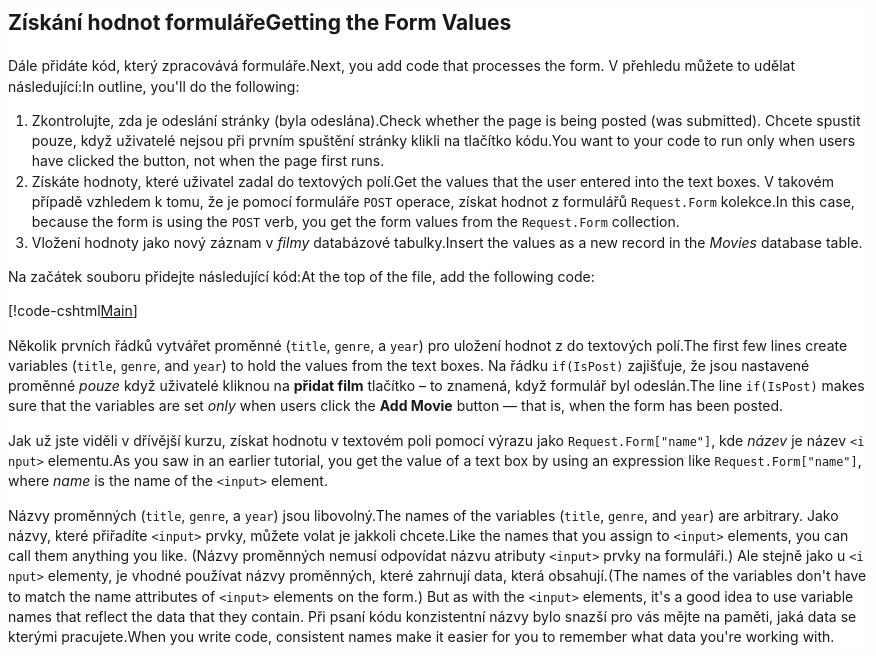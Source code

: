 ## <a name="getting-the-form-values"></a><span data-ttu-id="1bd0a-148">Získání hodnot formuláře</span><span class="sxs-lookup"><span data-stu-id="1bd0a-148">Getting the Form Values</span></span>

<span data-ttu-id="1bd0a-149">Dále přidáte kód, který zpracovává formuláře.</span><span class="sxs-lookup"><span data-stu-id="1bd0a-149">Next, you add code that processes the form.</span></span> <span data-ttu-id="1bd0a-150">V přehledu můžete to udělat následující:</span><span class="sxs-lookup"><span data-stu-id="1bd0a-150">In outline, you'll do the following:</span></span>

1. <span data-ttu-id="1bd0a-151">Zkontrolujte, zda je odeslání stránky (byla odeslána).</span><span class="sxs-lookup"><span data-stu-id="1bd0a-151">Check whether the page is being posted (was submitted).</span></span> <span data-ttu-id="1bd0a-152">Chcete spustit pouze, když uživatelé nejsou při prvním spuštění stránky klikli na tlačítko kódu.</span><span class="sxs-lookup"><span data-stu-id="1bd0a-152">You want to your code to run only when users have clicked the button, not when the page first runs.</span></span>
2. <span data-ttu-id="1bd0a-153">Získáte hodnoty, které uživatel zadal do textových polí.</span><span class="sxs-lookup"><span data-stu-id="1bd0a-153">Get the values that the user entered into the text boxes.</span></span> <span data-ttu-id="1bd0a-154">V takovém případě vzhledem k tomu, že je pomocí formuláře `POST` operace, získat hodnot z formulářů `Request.Form` kolekce.</span><span class="sxs-lookup"><span data-stu-id="1bd0a-154">In this case, because the form is using the `POST` verb, you get the form values from the `Request.Form` collection.</span></span>
3. <span data-ttu-id="1bd0a-155">Vložení hodnoty jako nový záznam v *filmy* databázové tabulky.</span><span class="sxs-lookup"><span data-stu-id="1bd0a-155">Insert the values as a new record in the *Movies* database table.</span></span>

<span data-ttu-id="1bd0a-156">Na začátek souboru přidejte následující kód:</span><span class="sxs-lookup"><span data-stu-id="1bd0a-156">At the top of the file, add the following code:</span></span>

[!code-cshtml[Main](entering-data/samples/sample2.cshtml)]

<span data-ttu-id="1bd0a-157">Několik prvních řádků vytvářet proměnné (`title`, `genre`, a `year`) pro uložení hodnot z do textových polí.</span><span class="sxs-lookup"><span data-stu-id="1bd0a-157">The first few lines create variables (`title`, `genre`, and `year`) to hold the values from the text boxes.</span></span> <span data-ttu-id="1bd0a-158">Na řádku `if(IsPost)` zajišťuje, že jsou nastavené proměnné *pouze* když uživatelé kliknou na **přidat film** tlačítko – to znamená, když formulář byl odeslán.</span><span class="sxs-lookup"><span data-stu-id="1bd0a-158">The line `if(IsPost)` makes sure that the variables are set *only* when users click the **Add Movie** button — that is, when the form has been posted.</span></span>

<span data-ttu-id="1bd0a-159">Jak už jste viděli v dřívější kurzu, získat hodnotu v textovém poli pomocí výrazu jako `Request.Form["name"]`, kde *název* je název `<input>` elementu.</span><span class="sxs-lookup"><span data-stu-id="1bd0a-159">As you saw in an earlier tutorial, you get the value of a text box by using an expression like `Request.Form["name"]`, where *name* is the name of the `<input>` element.</span></span>

<span data-ttu-id="1bd0a-160">Názvy proměnných (`title`, `genre`, a `year`) jsou libovolný.</span><span class="sxs-lookup"><span data-stu-id="1bd0a-160">The names of the variables (`title`, `genre`, and `year`) are arbitrary.</span></span> <span data-ttu-id="1bd0a-161">Jako názvy, které přiřadíte `<input>` prvky, můžete volat je jakkoli chcete.</span><span class="sxs-lookup"><span data-stu-id="1bd0a-161">Like the names that you assign to `<input>` elements, you can call them anything you like.</span></span> <span data-ttu-id="1bd0a-162">(Názvy proměnných nemusí odpovídat názvu atributy `<input>` prvky na formuláři.) Ale stejně jako u `<input>` elementy, je vhodné používat názvy proměnných, které zahrnují data, která obsahují.</span><span class="sxs-lookup"><span data-stu-id="1bd0a-162">(The names of the variables don't have to match the name attributes of `<input>` elements on the form.) But as with the `<input>` elements, it's a good idea to use variable names that reflect the data that they contain.</span></span> <span data-ttu-id="1bd0a-163">Při psaní kódu konzistentní názvy bylo snazší pro vás mějte na paměti, jaká data se kterými pracujete.</span><span class="sxs-lookup"><span data-stu-id="1bd0a-163">When you write code, consistent names make it easier for you to remember what data you're working with.</span></span>
